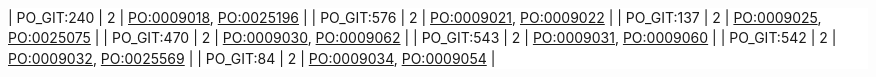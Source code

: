 | PO_GIT:240 |        2 | [PO:0009018](https://bioregistry.io/PO:0009018), [PO:0025196](https://bioregistry.io/PO:0025196)                                                                                                                                                                                                                                                                                                                                                                                                                                                                                                                                                                                                                                                                   |
| PO_GIT:576 |        2 | [PO:0009021](https://bioregistry.io/PO:0009021), [PO:0009022](https://bioregistry.io/PO:0009022)                                                                                                                                                                                                                                                                                                                                                                                                                                                                                                                                                                                                                                                                   |
| PO_GIT:137 |        2 | [PO:0009025](https://bioregistry.io/PO:0009025), [PO:0025075](https://bioregistry.io/PO:0025075)                                                                                                                                                                                                                                                                                                                                                                                                                                                                                                                                                                                                                                                                   |
| PO_GIT:470 |        2 | [PO:0009030](https://bioregistry.io/PO:0009030), [PO:0009062](https://bioregistry.io/PO:0009062)                                                                                                                                                                                                                                                                                                                                                                                                                                                                                                                                                                                                                                                                   |
| PO_GIT:543 |        2 | [PO:0009031](https://bioregistry.io/PO:0009031), [PO:0009060](https://bioregistry.io/PO:0009060)                                                                                                                                                                                                                                                                                                                                                                                                                                                                                                                                                                                                                                                                   |
| PO_GIT:542 |        2 | [PO:0009032](https://bioregistry.io/PO:0009032), [PO:0025569](https://bioregistry.io/PO:0025569)                                                                                                                                                                                                                                                                                                                                                                                                                                                                                                                                                                                                                                                                   |
| PO_GIT:84  |        2 | [PO:0009034](https://bioregistry.io/PO:0009034), [PO:0009054](https://bioregistry.io/PO:0009054)                                                                                                                                                                                                                                                                                                                                                                                                                                                                                                                                                                                                                                                                   |